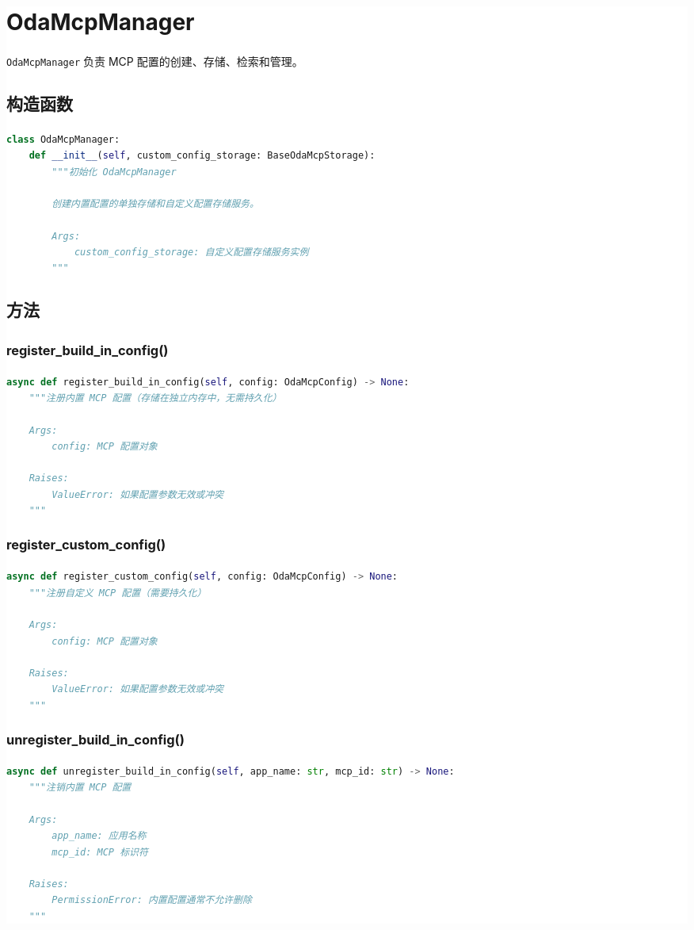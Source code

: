 # OdaMcpManager

`OdaMcpManager` 负责 MCP 配置的创建、存储、检索和管理。

## 构造函数

```python
class OdaMcpManager:
    def __init__(self, custom_config_storage: BaseOdaMcpStorage):
        """初始化 OdaMcpManager
        
        创建内置配置的单独存储和自定义配置存储服务。
        
        Args:
            custom_config_storage: 自定义配置存储服务实例
        """
```

## 方法

### register_build_in_config()

```python
async def register_build_in_config(self, config: OdaMcpConfig) -> None:
    """注册内置 MCP 配置（存储在独立内存中，无需持久化）
    
    Args:
        config: MCP 配置对象
        
    Raises:
        ValueError: 如果配置参数无效或冲突
    """
```

### register_custom_config()

```python
async def register_custom_config(self, config: OdaMcpConfig) -> None:
    """注册自定义 MCP 配置（需要持久化）
    
    Args:
        config: MCP 配置对象
        
    Raises:
        ValueError: 如果配置参数无效或冲突
    """
```

### unregister_build_in_config()

```python
async def unregister_build_in_config(self, app_name: str, mcp_id: str) -> None:
    """注销内置 MCP 配置
    
    Args:
        app_name: 应用名称
        mcp_id: MCP 标识符
        
    Raises:
        PermissionError: 内置配置通常不允许删除
    """
```

